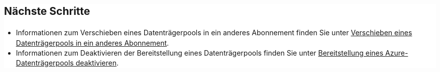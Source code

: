 ## <a name="next-steps"></a>Nächste Schritte

- Informationen zum Verschieben eines Datenträgerpools in ein anderes Abonnement finden Sie unter [Verschieben eines Datenträgerpools in ein anderes Abonnement](disks-pools-move-resource.md).
- Informationen zum Deaktivieren der Bereitstellung eines Datenträgerpools finden Sie unter [Bereitstellung eines Azure-Datenträgerpools deaktivieren](disks-pools-deprovision.md).
